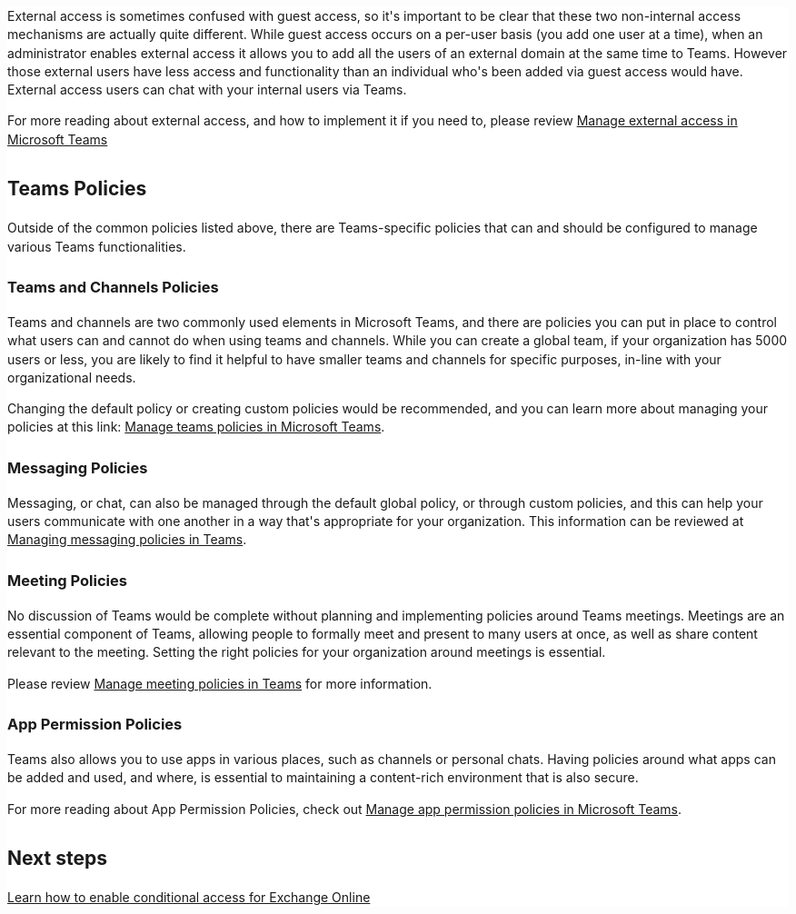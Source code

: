 External access is sometimes confused with guest access, so it's important to be clear that these two non-internal access mechanisms are actually quite different. While guest access occurs on a per-user basis (you add one user at a time), when an administrator enables external access it allows you to add all the users of an external domain at the same time to Teams. However those external users have less access and functionality than an individual who's been added via guest access would have. External access users can chat with your internal users via Teams.

For more reading about external access, and how to implement it if you need to, please review [Manage external access in Microsoft Teams](https://docs.microsoft.com/microsoftteams/manage-external-access)

## Teams Policies

Outside of the common policies listed above, there are Teams-specific policies that can and should be configured to manage various Teams functionalities.

### Teams and Channels Policies

Teams and channels are two commonly used elements in Microsoft Teams, and there are policies you can put in place to control what users can and cannot do when using teams and channels. While you can create a global team, if your organization has 5000 users or less, you are likely to find it helpful to have smaller teams and channels for specific purposes, in-line with your organizational needs.

Changing the default policy or creating custom policies would be recommended, and you can learn more about managing your policies at this link: [Manage teams policies in Microsoft Teams](https://docs.microsoft.com/microsoftteams/teams-policies).

### Messaging Policies

Messaging, or chat, can also be managed through the default global policy, or through custom policies, and this can help your users communicate with one another in a way that's appropriate for your organization. This information can be reviewed at [Managing messaging policies in Teams](https://docs.microsoft.com/microsoftteams/messaging-policies-in-teams).

### Meeting Policies

No discussion of Teams would be complete without planning and implementing policies around Teams meetings. Meetings are an essential component of Teams, allowing people to formally meet and present to many users at once, as well as share content relevant to the meeting. Setting the right policies for your organization around meetings is essential.

Please review [Manage meeting policies in Teams](https://docs.microsoft.com/microsoftteams/meeting-policies-in-teams) for more information.

### App Permission Policies

Teams also allows you to use apps in various places, such as channels or personal chats. Having policies around what apps can be added and used, and where, is essential to maintaining a content-rich environment that is also secure.

For more reading about App Permission Policies, check out [Manage app permission policies in Microsoft Teams](https://docs.microsoft.com/microsoftteams/teams-app-permission-policies).

## Next steps

[Learn how to enable conditional access for Exchange Online](secure-email-recommended-policies.md)


